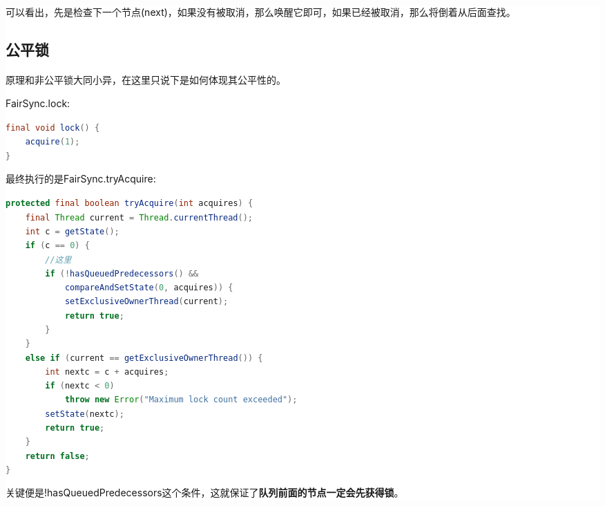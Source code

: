 可以看出，先是检查下一个节点(next)，如果没有被取消，那么唤醒它即可，如果已经被取消，那么将倒着从后面查找。

## 公平锁

原理和非公平锁大同小异，在这里只说下是如何体现其公平性的。

FairSync.lock:

```java
final void lock() {
    acquire(1);
}
```

最终执行的是FairSync.tryAcquire:

```java
protected final boolean tryAcquire(int acquires) {
    final Thread current = Thread.currentThread();
    int c = getState();
    if (c == 0) {
        //这里
        if (!hasQueuedPredecessors() &&
            compareAndSetState(0, acquires)) {
            setExclusiveOwnerThread(current);
            return true;
        }
    }
    else if (current == getExclusiveOwnerThread()) {
        int nextc = c + acquires;
        if (nextc < 0)
            throw new Error("Maximum lock count exceeded");
        setState(nextc);
        return true;
    }
    return false;
}
```

关键便是!hasQueuedPredecessors这个条件，这就保证了**队列前面的节点一定会先获得锁**。